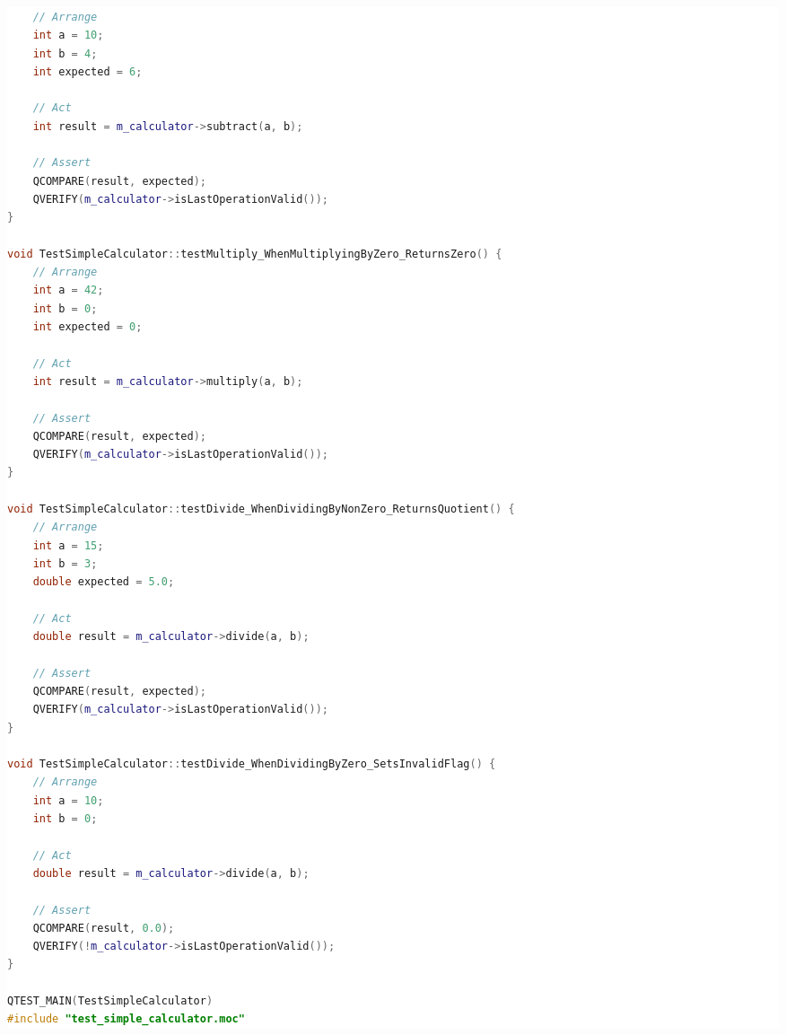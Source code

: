 ```cpp
    // Arrange
    int a = 10;
    int b = 4;
    int expected = 6;
    
    // Act
    int result = m_calculator->subtract(a, b);
    
    // Assert
    QCOMPARE(result, expected);
    QVERIFY(m_calculator->isLastOperationValid());
}

void TestSimpleCalculator::testMultiply_WhenMultiplyingByZero_ReturnsZero() {
    // Arrange
    int a = 42;
    int b = 0;
    int expected = 0;
    
    // Act
    int result = m_calculator->multiply(a, b);
    
    // Assert
    QCOMPARE(result, expected);
    QVERIFY(m_calculator->isLastOperationValid());
}

void TestSimpleCalculator::testDivide_WhenDividingByNonZero_ReturnsQuotient() {
    // Arrange
    int a = 15;
    int b = 3;
    double expected = 5.0;
    
    // Act
    double result = m_calculator->divide(a, b);
    
    // Assert
    QCOMPARE(result, expected);
    QVERIFY(m_calculator->isLastOperationValid());
}

void TestSimpleCalculator::testDivide_WhenDividingByZero_SetsInvalidFlag() {
    // Arrange
    int a = 10;
    int b = 0;
    
    // Act
    double result = m_calculator->divide(a, b);
    
    // Assert
    QCOMPARE(result, 0.0);
    QVERIFY(!m_calculator->isLastOperationValid());
}

QTEST_MAIN(TestSimpleCalculator)
#include "test_simple_calculator.moc"
```
